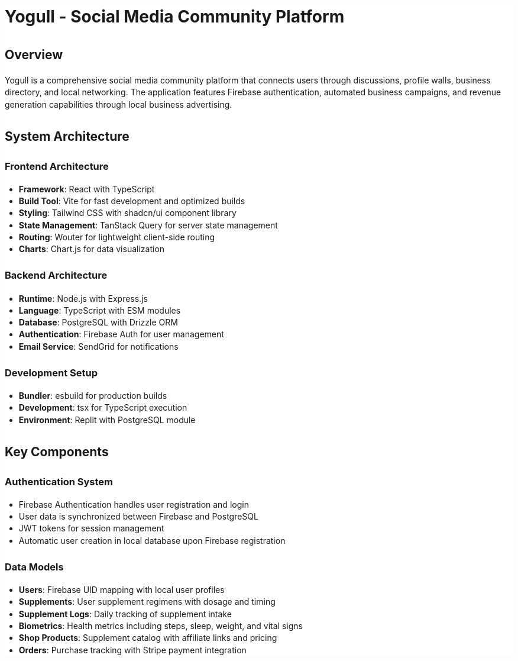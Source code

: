 # Yogull - Social Media Community Platform

## Overview

Yogull is a comprehensive social media community platform that connects users through discussions, profile walls, business directory, and local networking. The application features Firebase authentication, automated business campaigns, and revenue generation capabilities through local business advertising.

## System Architecture

### Frontend Architecture
- **Framework**: React with TypeScript
- **Build Tool**: Vite for fast development and optimized builds
- **Styling**: Tailwind CSS with shadcn/ui component library
- **State Management**: TanStack Query for server state management
- **Routing**: Wouter for lightweight client-side routing
- **Charts**: Chart.js for data visualization

### Backend Architecture
- **Runtime**: Node.js with Express.js
- **Language**: TypeScript with ESM modules
- **Database**: PostgreSQL with Drizzle ORM
- **Authentication**: Firebase Auth for user management
- **Email Service**: SendGrid for notifications

### Development Setup
- **Bundler**: esbuild for production builds
- **Development**: tsx for TypeScript execution
- **Environment**: Replit with PostgreSQL module

## Key Components

### Authentication System
- Firebase Authentication handles user registration and login
- User data is synchronized between Firebase and PostgreSQL
- JWT tokens for session management
- Automatic user creation in local database upon Firebase registration

### Data Models
- **Users**: Firebase UID mapping with local user profiles
- **Supplements**: User supplement regimens with dosage and timing
- **Supplement Logs**: Daily tracking of supplement intake
- **Biometrics**: Health metrics including steps, sleep, weight, and vital signs
- **Shop Products**: Supplement catalog with affiliate links and pricing
- **Orders**: Purchase tracking with Stripe payment integration
